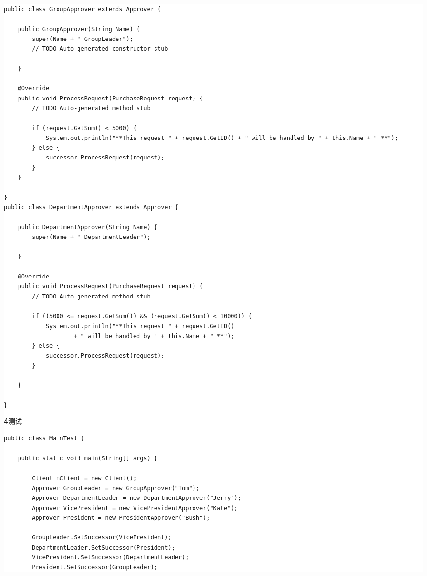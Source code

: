     public class GroupApprover extends Approver {
     
    	public GroupApprover(String Name) {
    		super(Name + " GroupLeader");
    		// TODO Auto-generated constructor stub
     
    	}
     
    	@Override
    	public void ProcessRequest(PurchaseRequest request) {
    		// TODO Auto-generated method stub
     
    		if (request.GetSum() < 5000) {
    			System.out.println("**This request " + request.GetID() + " will be handled by " + this.Name + " **");
    		} else {
    			successor.ProcessRequest(request);
    		}
    	}
     
    }
    public class DepartmentApprover extends Approver {
     
    	public DepartmentApprover(String Name) {
    		super(Name + " DepartmentLeader");
     
    	}
     
    	@Override
    	public void ProcessRequest(PurchaseRequest request) {
    		// TODO Auto-generated method stub
     
    		if ((5000 <= request.GetSum()) && (request.GetSum() < 10000)) {
    			System.out.println("**This request " + request.GetID()
    					+ " will be handled by " + this.Name + " **");
    		} else {
    			successor.ProcessRequest(request);
    		}
     
    	}
     
    }

4测试

    public class MainTest {
     
    	public static void main(String[] args) {
     
    		Client mClient = new Client();
    		Approver GroupLeader = new GroupApprover("Tom");
    		Approver DepartmentLeader = new DepartmentApprover("Jerry");
    		Approver VicePresident = new VicePresidentApprover("Kate");
    		Approver President = new PresidentApprover("Bush");
     
    		GroupLeader.SetSuccessor(VicePresident);
    		DepartmentLeader.SetSuccessor(President);
    		VicePresident.SetSuccessor(DepartmentLeader);
    		President.SetSuccessor(GroupLeader);
     